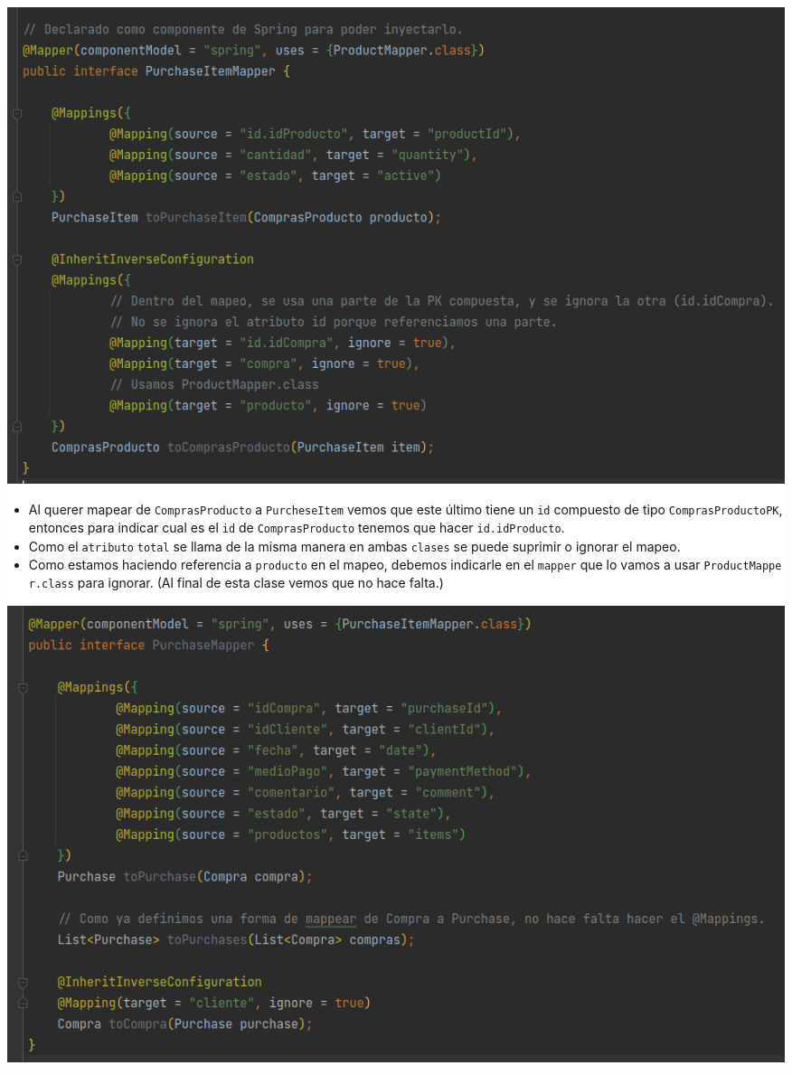 ![30_Mappear_Dominio_Compras_01](src/Curso_de_Java_Spring/30_Mappear_Dominio_Compras_01.png)

- Al querer mapear de `ComprasProducto` a `PurcheseItem` vemos que este último tiene un `id` compuesto de tipo `ComprasProductoPK`, entonces para indicar cual es el `id` de `ComprasProducto` tenemos que hacer `id.idProducto`.
- Como el `atributo` `total` se llama de la misma manera en ambas `clases` se puede suprimir o ignorar el mapeo.
- Como estamos haciendo referencia a `producto` en el mapeo, debemos indicarle en el `mapper` que lo vamos a usar `ProductMapper.class` para ignorar. (Al final de esta clase vemos que no hace falta.)

![30_Mappear_Dominio_Compras_02](src/Curso_de_Java_Spring/30_Mappear_Dominio_Compras_02.png)
